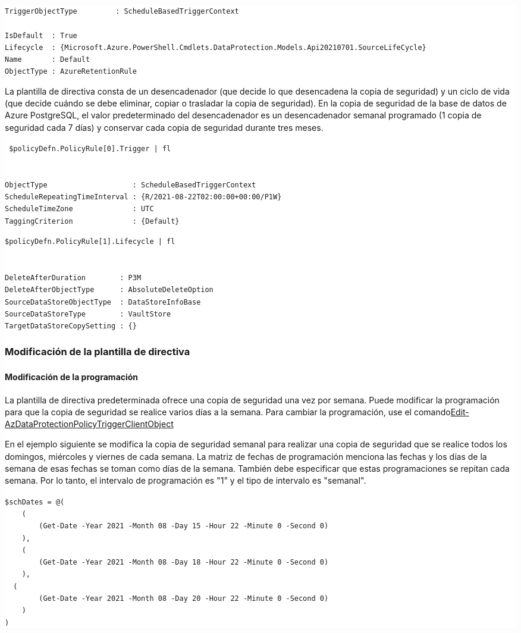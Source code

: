 ```azurepowershell-interactive
TriggerObjectType         : ScheduleBasedTriggerContext

IsDefault  : True
Lifecycle  : {Microsoft.Azure.PowerShell.Cmdlets.DataProtection.Models.Api20210701.SourceLifeCycle}
Name       : Default
ObjectType : AzureRetentionRule
```

La plantilla de directiva consta de un desencadenador (que decide lo que desencadena la copia de seguridad) y un ciclo de vida (que decide cuándo se debe eliminar, copiar o trasladar la copia de seguridad). En la copia de seguridad de la base de datos de Azure PostgreSQL, el valor predeterminado del desencadenador es un desencadenador semanal programado (1 copia de seguridad cada 7 días) y conservar cada copia de seguridad durante tres meses.

```azurepowershell-interactive
 $policyDefn.PolicyRule[0].Trigger | fl


ObjectType                    : ScheduleBasedTriggerContext
ScheduleRepeatingTimeInterval : {R/2021-08-22T02:00:00+00:00/P1W}
ScheduleTimeZone              : UTC
TaggingCriterion              : {Default}
```

```azurepowershell-interactive
$policyDefn.PolicyRule[1].Lifecycle | fl


DeleteAfterDuration        : P3M
DeleteAfterObjectType      : AbsoluteDeleteOption
SourceDataStoreObjectType  : DataStoreInfoBase
SourceDataStoreType        : VaultStore
TargetDataStoreCopySetting : {}
```

### <a name="modify-the-policy-template"></a>Modificación de la plantilla de directiva

#### <a name="modify-the-schedule"></a>Modificación de la programación

La plantilla de directiva predeterminada ofrece una copia de seguridad una vez por semana. Puede modificar la programación para que la copia de seguridad se realice varios días a la semana. Para cambiar la programación, use el comando[Edit-AzDataProtectionPolicyTriggerClientObject](/powershell/module/az.dataprotection/edit-azdataprotectionpolicytriggerclientobject?view=azps-6.5.0&preserve-view=true)

En el ejemplo siguiente se modifica la copia de seguridad semanal para realizar una copia de seguridad que se realice todos los domingos, miércoles y viernes de cada semana. La matriz de fechas de programación menciona las fechas y los días de la semana de esas fechas se toman como días de la semana. También debe especificar que estas programaciones se repitan cada semana. Por lo tanto, el intervalo de programación es "1" y el tipo de intervalo es "semanal".

```azurepowershell-interactive
$schDates = @(
    (
        (Get-Date -Year 2021 -Month 08 -Day 15 -Hour 22 -Minute 0 -Second 0)
    ), 
    (
        (Get-Date -Year 2021 -Month 08 -Day 18 -Hour 22 -Minute 0 -Second 0)
    ),
  (
        (Get-Date -Year 2021 -Month 08 -Day 20 -Hour 22 -Minute 0 -Second 0)
    )
)
```